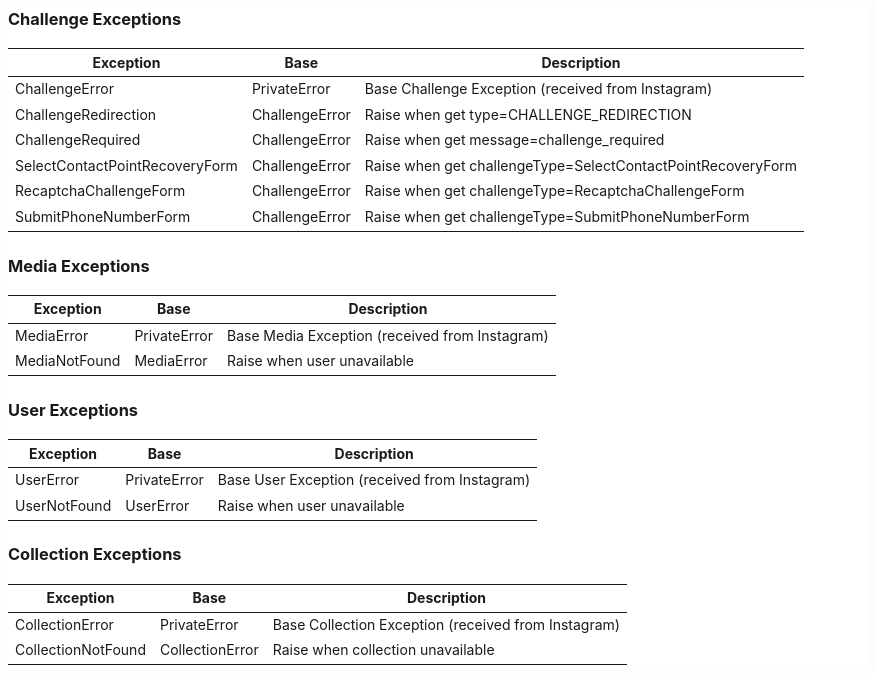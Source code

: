### Challenge Exceptions

| Exception                      | Base           | Description                                                 |
| ------------------------------ | -------------- |------------------------------------------------------------ |
| ChallengeError                 | PrivateError   | Base Challenge Exception (received from Instagram)          |
| ChallengeRedirection           | ChallengeError | Raise when get type=CHALLENGE_REDIRECTION                   |
| ChallengeRequired              | ChallengeError | Raise when get message=challenge_required                   |
| SelectContactPointRecoveryForm | ChallengeError | Raise when get challengeType=SelectContactPointRecoveryForm |
| RecaptchaChallengeForm         | ChallengeError | Raise when get challengeType=RecaptchaChallengeForm         |
| SubmitPhoneNumberForm          | ChallengeError | Raise when get challengeType=SubmitPhoneNumberForm          |

### Media Exceptions

| Exception                | Base         | Description                                    |
| ------------------------ | ------------ |----------------------------------------------- |
| MediaError               | PrivateError | Base Media Exception (received from Instagram) |
| MediaNotFound            | MediaError   | Raise when user unavailable                    |

### User Exceptions

| Exception                | Base          | Description                                   |
| ------------------------ | ------------- |---------------------------------------------- |
| UserError                | PrivateError  | Base User Exception (received from Instagram) |
| UserNotFound             | UserError     | Raise when user unavailable                   |

### Collection Exceptions

| Exception                | Base            | Description                                         |
| ------------------------ | --------------- |---------------------------------------------------- |
| CollectionError          | PrivateError    | Base Collection Exception (received from Instagram) |
| CollectionNotFound       | CollectionError | Raise when collection unavailable                   |
